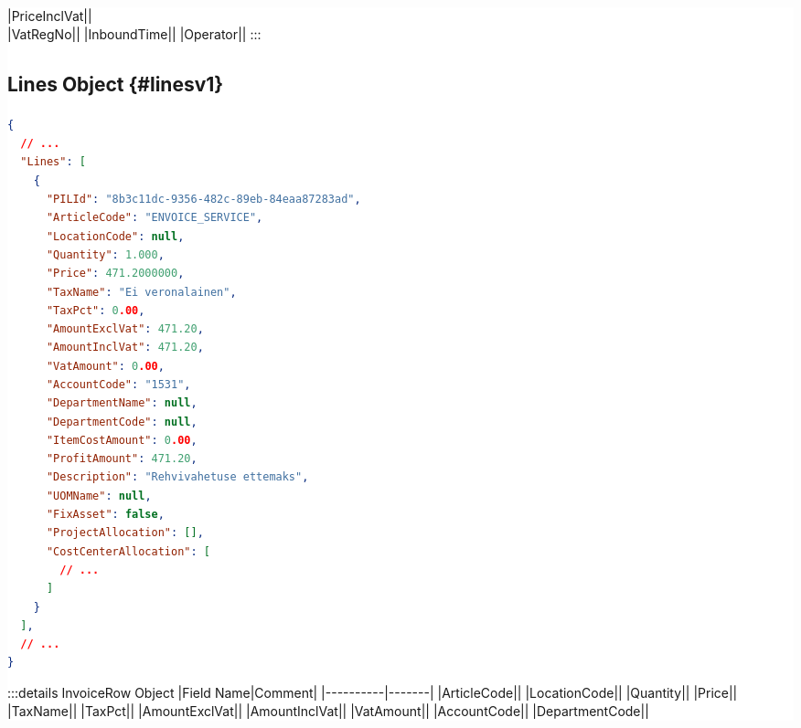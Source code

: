 |PriceInclVat|| 	 
|VatRegNo||
|InboundTime||
|Operator||
:::

## Lines Object {#linesv1}
```json
{
  // ...
  "Lines": [
    {
      "PILId": "8b3c11dc-9356-482c-89eb-84eaa87283ad",
      "ArticleCode": "ENVOICE_SERVICE",
      "LocationCode": null,
      "Quantity": 1.000,
      "Price": 471.2000000,
      "TaxName": "Ei veronalainen",
      "TaxPct": 0.00,
      "AmountExclVat": 471.20,
      "AmountInclVat": 471.20,
      "VatAmount": 0.00,
      "AccountCode": "1531",
      "DepartmentName": null,
      "DepartmentCode": null,
      "ItemCostAmount": 0.00,
      "ProfitAmount": 471.20,
      "Description": "Rehvivahetuse ettemaks",
      "UOMName": null,
      "FixAsset": false,
      "ProjectAllocation": [],
      "CostCenterAllocation": [
        // ...
      ]
    }
  ],
  // ...
}
```
:::details InvoiceRow Object
|Field Name|Comment|
|----------|-------|
|ArticleCode||
|LocationCode||
|Quantity||
|Price||
|TaxName||
|TaxPct||
|AmountExclVat||
|AmountInclVat||
|VatAmount||
|AccountCode||
|DepartmentCode||